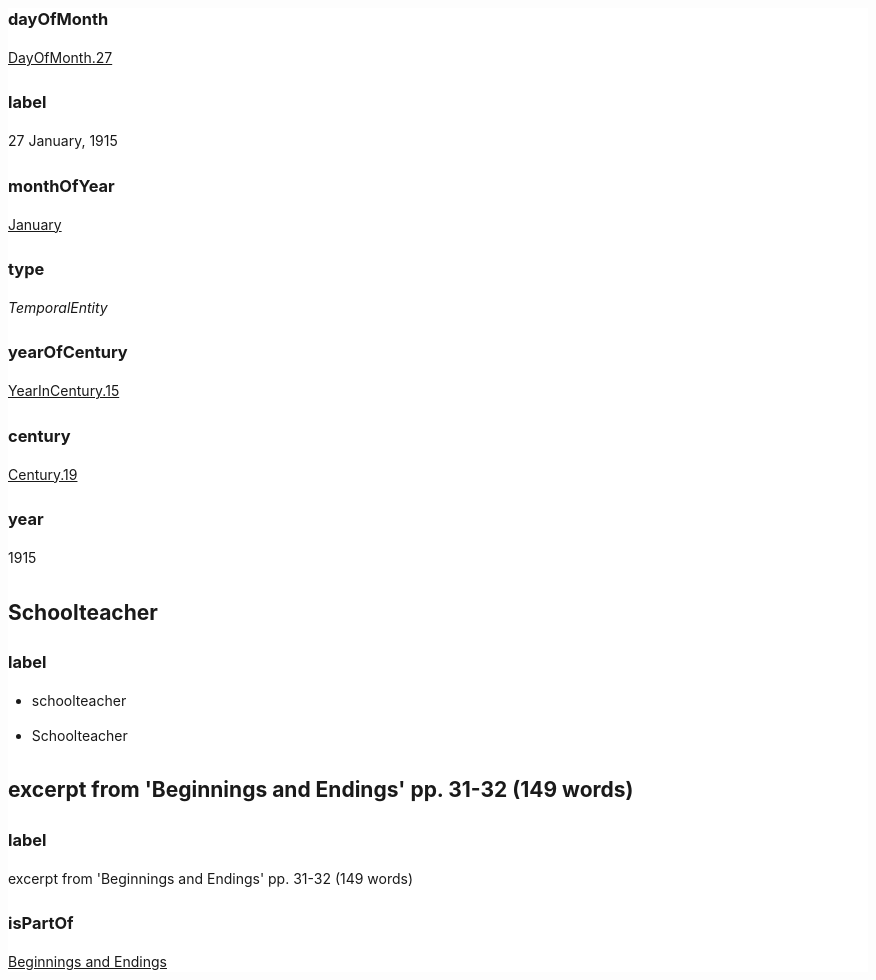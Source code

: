 ### dayOfMonth


[DayOfMonth.27](#DayOfMonth.27)

### label


27 January, 1915

### monthOfYear


[January](#January)

### type


*TemporalEntity*

### yearOfCentury


[YearInCentury.15](#YearInCentury.15)

### century


[Century.19](#Century.19)

### year


1915

## Schoolteacher

### label

 - schoolteacher

 - Schoolteacher

## excerpt from 'Beginnings and Endings' pp. 31-32 (149 words)

### label


excerpt from 'Beginnings and Endings' pp. 31-32 (149 words)

### isPartOf


[Beginnings and Endings](#Beginnings-and-Endings)
